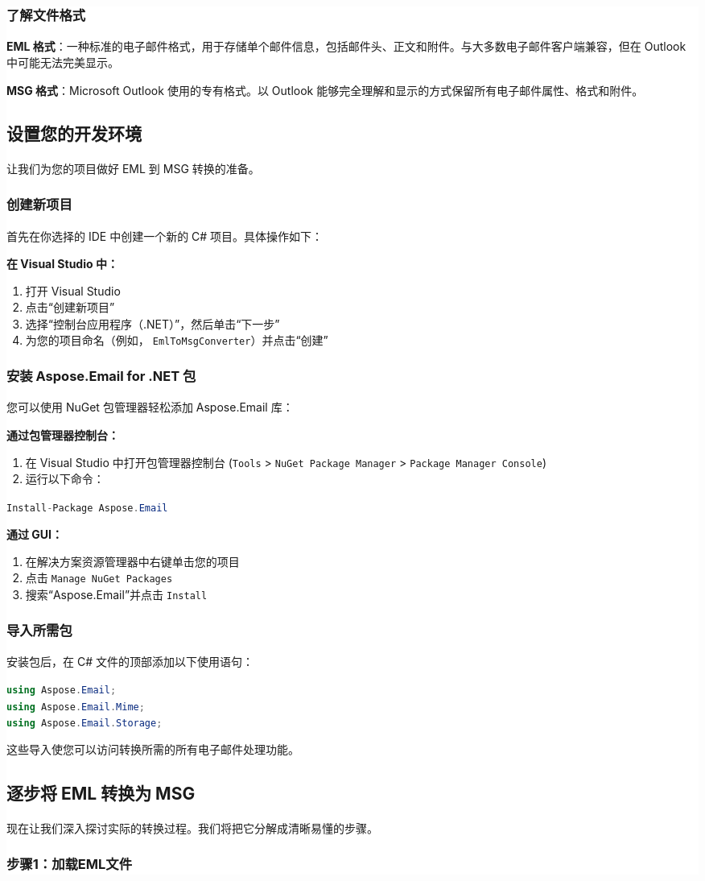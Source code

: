 ### 了解文件格式

**EML 格式**：一种标准的电子邮件格式，用于存储单个邮件信息，包括邮件头、正文和附件。与大多数电子邮件客户端兼容，但在 Outlook 中可能无法完美显示。

**MSG 格式**：Microsoft Outlook 使用的专有格式。以 Outlook 能够完全理解和显示的方式保留所有电子邮件属性、格式和附件。

## 设置您的开发环境

让我们为您的项目做好 EML 到 MSG 转换的准备。

### 创建新项目

首先在你选择的 IDE 中创建一个新的 C# 项目。具体操作如下：

**在 Visual Studio 中：**
1. 打开 Visual Studio
2. 点击“创建新项目”
3. 选择“控制台应用程序（.NET）”，然后单击“下一步”
4. 为您的项目命名（例如， `EmlToMsgConverter`）并点击“创建”

### 安装 Aspose.Email for .NET 包

您可以使用 NuGet 包管理器轻松添加 Aspose.Email 库：

**通过包管理器控制台：**
1. 在 Visual Studio 中打开包管理器控制台 (`Tools` > `NuGet Package Manager` > `Package Manager Console`)
2. 运行以下命令：

```csharp
Install-Package Aspose.Email
```

**通过 GUI：**
1. 在解决方案资源管理器中右键单击您的项目
2. 点击 `Manage NuGet Packages`
3. 搜索“Aspose.Email”并点击 `Install`

### 导入所需包

安装包后，在 C# 文件的顶部添加以下使用语句：

```csharp
using Aspose.Email;
using Aspose.Email.Mime;
using Aspose.Email.Storage;
```

这些导入使您可以访问转换所需的所有电子邮件处理功能。

## 逐步将 EML 转换为 MSG

现在让我们深入探讨实际的转换过程。我们将把它分解成清晰易懂的步骤。

### 步骤1：加载EML文件
